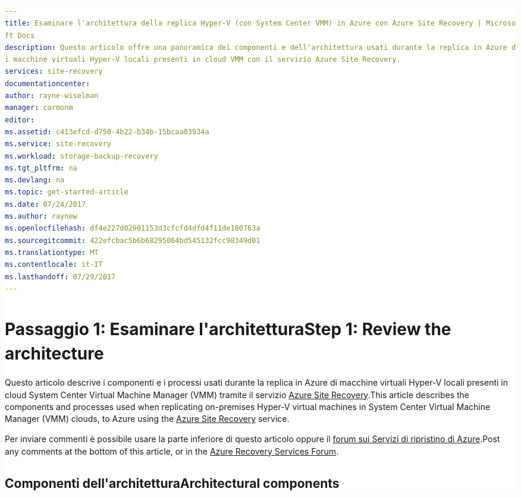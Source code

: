 ```yaml
---
title: Esaminare l'architettura della replica Hyper-V (con System Center VMM) in Azure con Azure Site Recovery | Microsoft Docs
description: Questo articolo offre una panoramica dei componenti e dell'architettura usati durante la replica in Azure di macchine virtuali Hyper-V locali presenti in cloud VMM con il servizio Azure Site Recovery.
services: site-recovery
documentationcenter: 
author: rayne-wiselman
manager: carmonm
editor: 
ms.assetid: c413efcd-d750-4b22-b34b-15bcaa03934a
ms.service: site-recovery
ms.workload: storage-backup-recovery
ms.tgt_pltfrm: na
ms.devlang: na
ms.topic: get-started-article
ms.date: 07/24/2017
ms.author: raynew
ms.openlocfilehash: df4e227d02901153d3cfcfd4dfd4f11de180763a
ms.sourcegitcommit: 422efcbac5b6b68295064bd545132fcc98349d01
ms.translationtype: MT
ms.contentlocale: it-IT
ms.lasthandoff: 07/29/2017
---
```

# <a name="step-1-review-the-architecture"></a><span data-ttu-id="e1ca5-103">Passaggio 1: Esaminare l'architettura</span><span class="sxs-lookup"><span data-stu-id="e1ca5-103">Step 1: Review the architecture</span></span>


<span data-ttu-id="e1ca5-104">Questo articolo descrive i componenti e i processi usati durante la replica in Azure di macchine virtuali Hyper-V locali presenti in cloud System Center Virtual Machine Manager (VMM) tramite il servizio [Azure Site Recovery](site-recovery-overview.md).</span><span class="sxs-lookup"><span data-stu-id="e1ca5-104">This article describes the components and processes used when replicating on-premises Hyper-V virtual machines in System Center Virtual Machine Manager (VMM) clouds, to Azure using the [Azure Site Recovery](site-recovery-overview.md) service.</span></span>

<span data-ttu-id="e1ca5-105">Per inviare commenti è possibile usare la parte inferiore di questo articolo oppure il [forum sui Servizi di ripristino di Azure](https://social.msdn.microsoft.com/forums/azure/home?forum=hypervrecovmgr).</span><span class="sxs-lookup"><span data-stu-id="e1ca5-105">Post any comments at the bottom of this article, or in the [Azure Recovery Services Forum](https://social.msdn.microsoft.com/forums/azure/home?forum=hypervrecovmgr).</span></span>



## <a name="architectural-components"></a><span data-ttu-id="e1ca5-106">Componenti dell'architettura</span><span class="sxs-lookup"><span data-stu-id="e1ca5-106">Architectural components</span></span>
